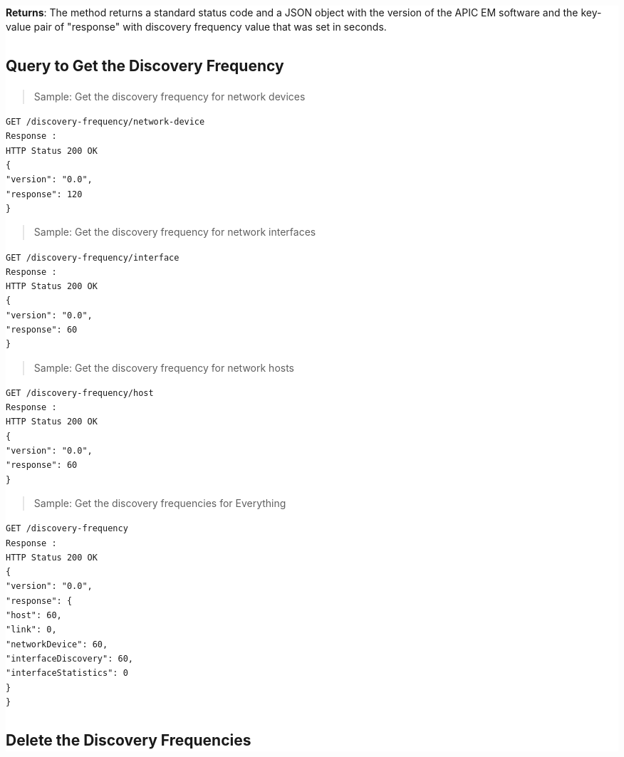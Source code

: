 __Returns__:  The method returns a standard status code and a JSON object with the version of the APIC EM software and the key-value pair of "response" with
discovery frequency value that was set in seconds.


## Query to Get the Discovery Frequency

> Sample: Get the discovery frequency for network devices

```shell
GET /discovery-frequency/network-device 
Response : 
HTTP Status 200 OK 
{ 
"version": "0.0", 
"response": 120 
}
``` 
> Sample: Get the discovery frequency for network interfaces

```shell
GET /discovery-frequency/interface 
Response : 
HTTP Status 200 OK 
{ 
"version": "0.0", 
"response": 60 
}
``` 
> Sample: Get the discovery frequency for network hosts

```shell
GET /discovery-frequency/host 
Response : 
HTTP Status 200 OK 
{ 
"version": "0.0", 
"response": 60 
}
``` 
> Sample: Get the discovery frequencies for Everything

```shell
GET /discovery-frequency 
Response : 
HTTP Status 200 OK 
{ 
"version": "0.0", 
"response": { 
"host": 60, 
"link": 0, 
"networkDevice": 60, 
"interfaceDiscovery": 60, 
"interfaceStatistics": 0 
} 
}
```
## Delete the Discovery Frequencies
